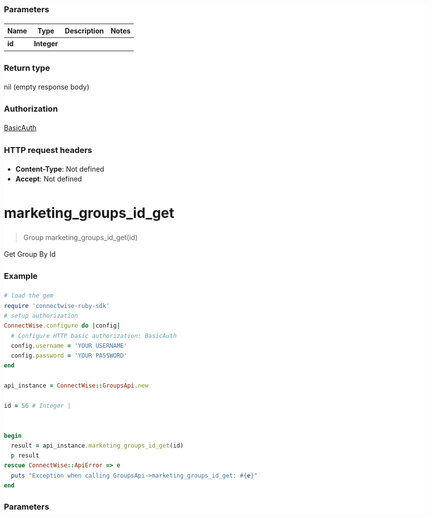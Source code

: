 ### Parameters

Name | Type | Description  | Notes
------------- | ------------- | ------------- | -------------
 **id** | **Integer**|  | 

### Return type

nil (empty response body)

### Authorization

[BasicAuth](../README.md#BasicAuth)

### HTTP request headers

 - **Content-Type**: Not defined
 - **Accept**: Not defined



# **marketing_groups_id_get**
> Group marketing_groups_id_get(id)



Get Group By Id

### Example
```ruby
# load the gem
require 'connectwise-ruby-sdk'
# setup authorization
ConnectWise.configure do |config|
  # Configure HTTP basic authorization: BasicAuth
  config.username = 'YOUR USERNAME'
  config.password = 'YOUR PASSWORD'
end

api_instance = ConnectWise::GroupsApi.new

id = 56 # Integer | 


begin
  result = api_instance.marketing_groups_id_get(id)
  p result
rescue ConnectWise::ApiError => e
  puts "Exception when calling GroupsApi->marketing_groups_id_get: #{e}"
end
```

### Parameters
